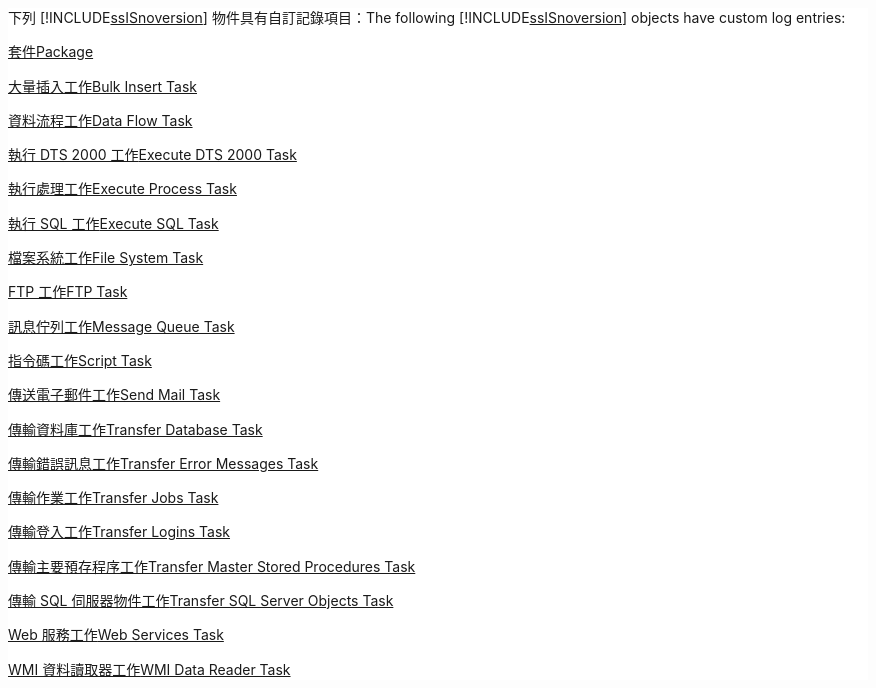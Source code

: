 <span data-ttu-id="c269c-113">下列 [!INCLUDE[ssISnoversion](../includes/ssisnoversion-md.md)] 物件具有自訂記錄項目：</span><span class="sxs-lookup"><span data-stu-id="c269c-113">The following [!INCLUDE[ssISnoversion](../includes/ssisnoversion-md.md)] objects have custom log entries:</span></span>  
  
 [<span data-ttu-id="c269c-114">套件</span><span class="sxs-lookup"><span data-stu-id="c269c-114">Package</span></span>](#Package)  
  
 [<span data-ttu-id="c269c-115">大量插入工作</span><span class="sxs-lookup"><span data-stu-id="c269c-115">Bulk Insert Task</span></span>](#BulkInsert)  
  
 [<span data-ttu-id="c269c-116">資料流程工作</span><span class="sxs-lookup"><span data-stu-id="c269c-116">Data Flow Task</span></span>](#DataFlow)  
  
 [<span data-ttu-id="c269c-117">執行 DTS 2000 工作</span><span class="sxs-lookup"><span data-stu-id="c269c-117">Execute DTS 2000 Task</span></span>](#ExecuteDTS200)  
  
 [<span data-ttu-id="c269c-118">執行處理工作</span><span class="sxs-lookup"><span data-stu-id="c269c-118">Execute Process Task</span></span>](#ExecuteProcess)  
  
 [<span data-ttu-id="c269c-119">執行 SQL 工作</span><span class="sxs-lookup"><span data-stu-id="c269c-119">Execute SQL Task</span></span>](#ExecuteSQL)  
  
 [<span data-ttu-id="c269c-120">檔案系統工作</span><span class="sxs-lookup"><span data-stu-id="c269c-120">File System Task</span></span>](#FileSystem)  
  
 [<span data-ttu-id="c269c-121">FTP 工作</span><span class="sxs-lookup"><span data-stu-id="c269c-121">FTP Task</span></span>](#FTP)  
  
 [<span data-ttu-id="c269c-122">訊息佇列工作</span><span class="sxs-lookup"><span data-stu-id="c269c-122">Message Queue Task</span></span>](#MessageQueue)  
  
 [<span data-ttu-id="c269c-123">指令碼工作</span><span class="sxs-lookup"><span data-stu-id="c269c-123">Script Task</span></span>](#Script)  
  
 [<span data-ttu-id="c269c-124">傳送電子郵件工作</span><span class="sxs-lookup"><span data-stu-id="c269c-124">Send Mail Task</span></span>](#SendMail)  
  
 [<span data-ttu-id="c269c-125">傳輸資料庫工作</span><span class="sxs-lookup"><span data-stu-id="c269c-125">Transfer Database Task</span></span>](#TransferDatabase)  
  
 [<span data-ttu-id="c269c-126">傳輸錯誤訊息工作</span><span class="sxs-lookup"><span data-stu-id="c269c-126">Transfer Error Messages Task</span></span>](#TransferErrorMessages)  
  
 [<span data-ttu-id="c269c-127">傳輸作業工作</span><span class="sxs-lookup"><span data-stu-id="c269c-127">Transfer Jobs Task</span></span>](#TransferJobs)  
  
 [<span data-ttu-id="c269c-128">傳輸登入工作</span><span class="sxs-lookup"><span data-stu-id="c269c-128">Transfer Logins Task</span></span>](#TransferLogins)  
  
 [<span data-ttu-id="c269c-129">傳輸主要預存程序工作</span><span class="sxs-lookup"><span data-stu-id="c269c-129">Transfer Master Stored Procedures Task</span></span>](#TransferMasterStoredProcedures)  
  
 [<span data-ttu-id="c269c-130">傳輸 SQL 伺服器物件工作</span><span class="sxs-lookup"><span data-stu-id="c269c-130">Transfer SQL Server Objects Task</span></span>](#TransferSQLServerObjects)  
  
 [<span data-ttu-id="c269c-131">Web 服務工作</span><span class="sxs-lookup"><span data-stu-id="c269c-131">Web Services Task</span></span>](#WebServices)  
  
 [<span data-ttu-id="c269c-132">WMI 資料讀取器工作</span><span class="sxs-lookup"><span data-stu-id="c269c-132">WMI Data Reader Task</span></span>](#WMIDataReader)  
  